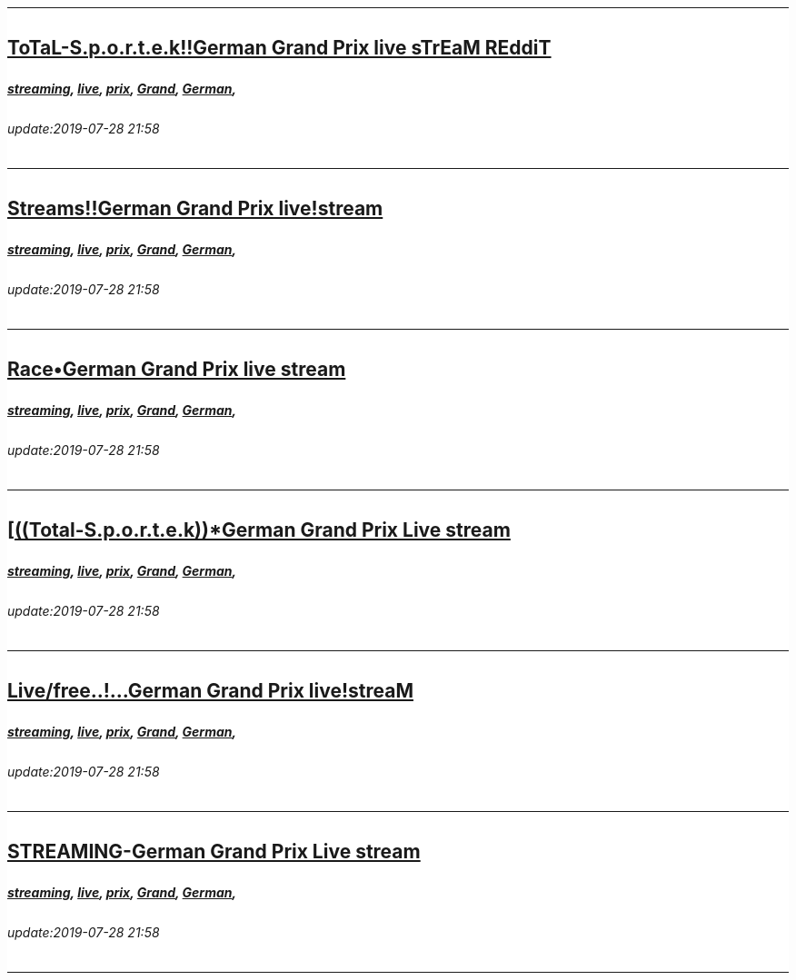 
---
## [ToTaL-S.p.o.r.t.e.k!!German Grand Prix live sTrEaM REddiT](https://qiita.com/France-vs-Germany-Live/items/d26953b67a291adc53ca)
##### [streaming](https://qiita.com/tags/streaming), [live](https://qiita.com/tags/live), [prix](https://qiita.com/tags/prix), [Grand](https://qiita.com/tags/Grand), [German](https://qiita.com/tags/German), 
###### update:2019-07-28 21:58
---
## [Streams!!German Grand Prix live!stream](https://qiita.com/France-vs-Germany-Live/items/1ec76f57896df69ec393)
##### [streaming](https://qiita.com/tags/streaming), [live](https://qiita.com/tags/live), [prix](https://qiita.com/tags/prix), [Grand](https://qiita.com/tags/Grand), [German](https://qiita.com/tags/German), 
###### update:2019-07-28 21:58
---
## [Race•German Grand Prix live stream](https://qiita.com/France-vs-Germany-Live/items/9d6081f44fdaaec78dc1)
##### [streaming](https://qiita.com/tags/streaming), [live](https://qiita.com/tags/live), [prix](https://qiita.com/tags/prix), [Grand](https://qiita.com/tags/Grand), [German](https://qiita.com/tags/German), 
###### update:2019-07-28 21:58
---
## [[((Total-S.p.o.r.t.e.k))*German Grand Prix Live stream](https://qiita.com/France-vs-Germany-Live/items/9ea82d3398a3883a6b4b)
##### [streaming](https://qiita.com/tags/streaming), [live](https://qiita.com/tags/live), [prix](https://qiita.com/tags/prix), [Grand](https://qiita.com/tags/Grand), [German](https://qiita.com/tags/German), 
###### update:2019-07-28 21:58
---
## [Live/free..!...German Grand Prix live!streaM](https://qiita.com/France-vs-Germany-Live/items/61e7fab2d4c0a73f7b1a)
##### [streaming](https://qiita.com/tags/streaming), [live](https://qiita.com/tags/live), [prix](https://qiita.com/tags/prix), [Grand](https://qiita.com/tags/Grand), [German](https://qiita.com/tags/German), 
###### update:2019-07-28 21:58
---
## [STREAMING-German Grand Prix Live stream](https://qiita.com/France-vs-Germany-Live/items/759e9a48999356c2e20a)
##### [streaming](https://qiita.com/tags/streaming), [live](https://qiita.com/tags/live), [prix](https://qiita.com/tags/prix), [Grand](https://qiita.com/tags/Grand), [German](https://qiita.com/tags/German), 
###### update:2019-07-28 21:58
---